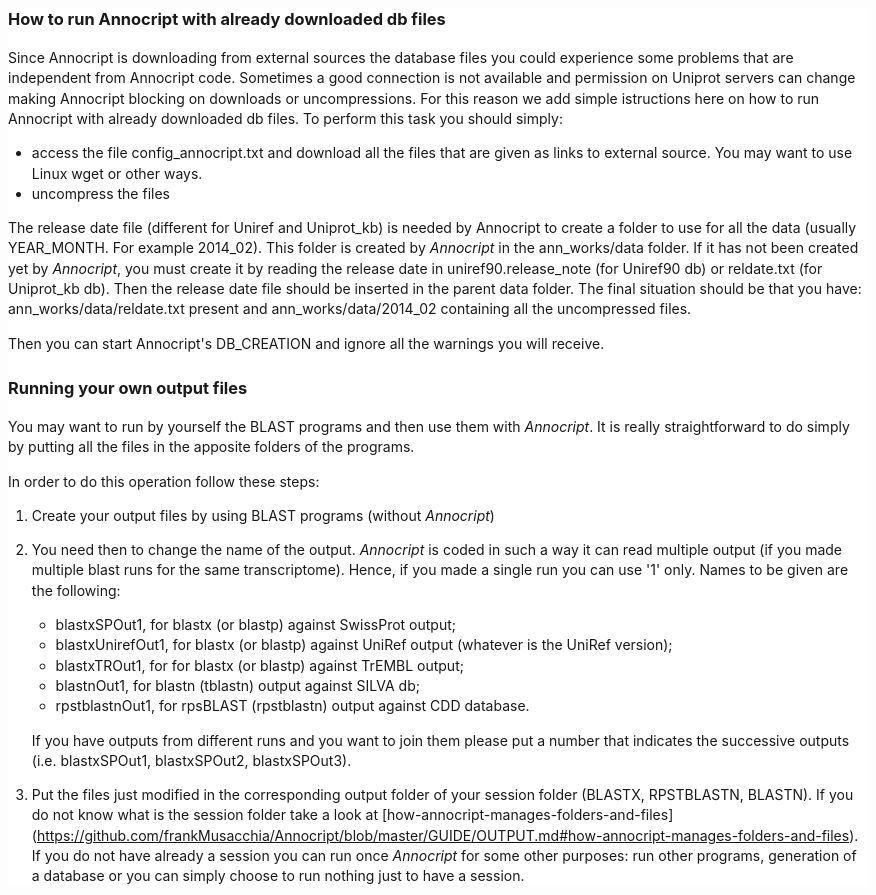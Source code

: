 ### How to run Annocript with already downloaded db files

Since Annocript is downloading from external sources the database files you could experience some problems that are
independent from Annocript code. Sometimes a good connection is not available and permission on Uniprot servers can change
making Annocript blocking on downloads or uncompressions. 
For this reason we add simple istructions here on how to run Annocript with already downloaded db files. 
To perform this task you should simply:

- access the file config_annocript.txt and download all the files that are given as links to external source. You may want to use Linux wget or other ways.
- uncompress the files

The release date file (different for Uniref and Uniprot_kb) is needed by Annocript to create a folder to use for all the data (usually YEAR_MONTH. For example 2014_02).
This folder is created by *Annocript* in the ann_works/data folder. If it has not been created yet by *Annocript*, you must create it by reading the release date in uniref90.release_note (for Uniref90 db) or reldate.txt (for Uniprot_kb db).
Then the release date file should be inserted in the parent data folder.
The final situation should be that you have:
ann_works/data/reldate.txt present
and
ann_works/data/2014_02 containing all the uncompressed files.

Then you can start Annocript's DB_CREATION and ignore all the warnings you will receive.



### Running your own output files

You may want to run by yourself the BLAST programs and then use them with *Annocript*. It is really straightforward to do simply by putting all the files in the apposite folders of the programs.

In order to do this operation follow these steps:

1. Create your output files by using BLAST programs (without *Annocript*)

2. You need then to change the name of the output. *Annocript* is coded in such a way it can read multiple output (if you made multiple blast runs for the same transcriptome). Hence, if you made a single run you can use '1' only. Names to be given are the following:

	- blastxSPOut1, for blastx (or blastp) against SwissProt output;
	- blastxUnirefOut1, for blastx (or blastp) against UniRef output (whatever is the UniRef version);
	- blastxTROut1, for for blastx (or blastp) against TrEMBL output;
	- blastnOut1, for blastn (tblastn) output against SILVA db;
	- rpstblastnOut1, for rpsBLAST (rpstblastn) output against CDD database.

	If you have outputs from different runs and you want to join them please put a number that indicates the successive outputs (i.e. blastxSPOut1, blastxSPOut2, blastxSPOut3). 

3. Put the files just modified in the corresponding output folder of your session folder (BLASTX, RPSTBLASTN, BLASTN). If you do not know what is the session folder take a look at [how-annocript-manages-folders-and-files] (https://github.com/frankMusacchia/Annocript/blob/master/GUIDE/OUTPUT.md#how-annocript-manages-folders-and-files). If you do not have already a session you can run once *Annocript* for some other purposes: run other programs, generation of a database or you can simply choose to run nothing just to have a session.
